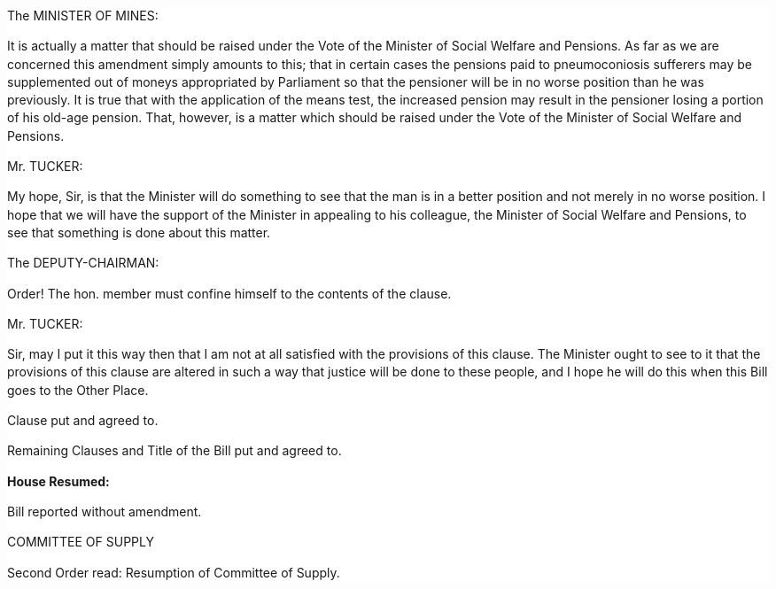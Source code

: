</speech>

<speech by="#minister_of_mines">

<from>The <person refersTo="hansard_za">MINISTER OF MINES</person>:</from>

<p>It is actually a matter that should be raised under the Vote of the Minister of Social Welfare and Pensions. As far as we are concerned this amendment simply amounts to this; that in certain cases the pensions paid to pneumoconiosis sufferers may be supplemented out of moneys appropriated by Parliament so that the pensioner will be in no worse position than he was previously. It is true that with the application of the means test, the increased pension may result in the pensioner losing a portion of his old-age pension. That, however, is a matter which should be raised under the Vote of the Minister of Social Welfare and Pensions.</p>

</speech>

<speech by="#tucker">

<from>Mr. <person refersTo="hansard_za">TUCKER</person>:</from>

<p>My hope, Sir, is that the Minister will do something to see that the man is in a better position and not merely in no worse position. I hope that we will have the support of the Minister in appealing to his colleague, the Minister of Social Welfare and Pensions, to see that something is done about this matter.</p>

</speech>

<speech by="#deputy-chairman">

<from>The <person refersTo="hansard_za">DEPUTY-CHAIRMAN</person>:</from>

<p>Order! The hon. member must confine himself to the contents of the clause.</p>

</speech>

<speech by="#tucker">

<from>Mr. <person refersTo="hansard_za">TUCKER</person>:</from>

<p>Sir, may I put it this way then that I am not at all satisfied with the provisions of this clause. The Minister ought to see to it that the provisions of this clause are altered in such a way that justice will be done to these people, and I hope he will do this when this Bill goes to the Other Place.</p>

<p>Clause put and agreed to.</p>

<p>Remaining Clauses and Title of the Bill put and agreed to.</p>

<p><b>House Resumed:</b></p>

<p>Bill reported without amendment.</p>

</speech>

</debateSection>

<debateSection name="#committee_of_supply">

<heading>COMMITTEE OF SUPPLY</heading>

<p>Second Order read: Resumption of Committee of Supply.</p>
